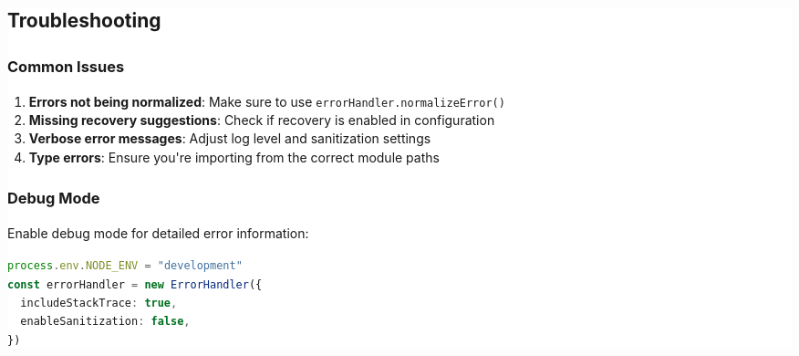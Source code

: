 ## Troubleshooting

### Common Issues

1. **Errors not being normalized**: Make sure to use `errorHandler.normalizeError()`
2. **Missing recovery suggestions**: Check if recovery is enabled in configuration
3. **Verbose error messages**: Adjust log level and sanitization settings
4. **Type errors**: Ensure you're importing from the correct module paths

### Debug Mode

Enable debug mode for detailed error information:

```typescript
process.env.NODE_ENV = "development"
const errorHandler = new ErrorHandler({
  includeStackTrace: true,
  enableSanitization: false,
})
```
